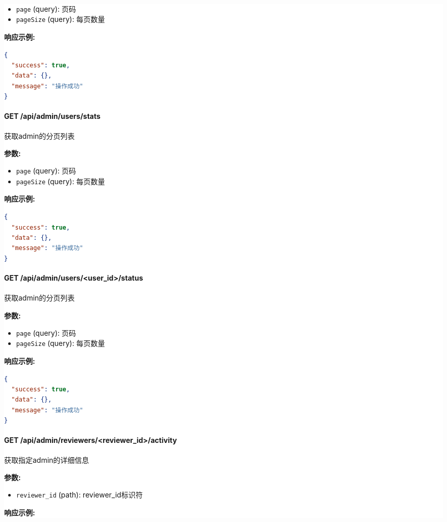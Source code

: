 - `page` (query): 页码
- `pageSize` (query): 每页数量

**响应示例:**

```json
{
  "success": true,
  "data": {},
  "message": "操作成功"
}
```

#### GET /api/admin/users/stats

获取admin的分页列表

**参数:**

- `page` (query): 页码
- `pageSize` (query): 每页数量

**响应示例:**

```json
{
  "success": true,
  "data": {},
  "message": "操作成功"
}
```

#### GET /api/admin/users/<user_id>/status

获取admin的分页列表

**参数:**

- `page` (query): 页码
- `pageSize` (query): 每页数量

**响应示例:**

```json
{
  "success": true,
  "data": {},
  "message": "操作成功"
}
```

#### GET /api/admin/reviewers/<reviewer_id>/activity

获取指定admin的详细信息

**参数:**

- `reviewer_id` (path): reviewer_id标识符

**响应示例:**
